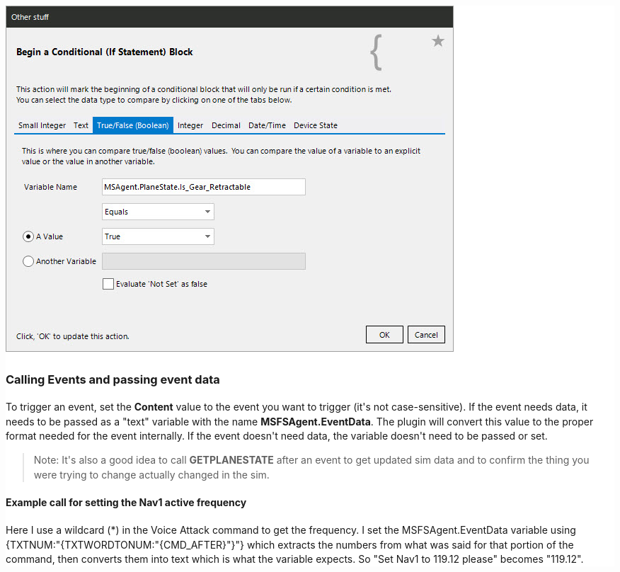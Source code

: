 ![Adding a conditional check for true](content/ConditionalVariableCheck.jpg)

### Calling Events and passing event data

To trigger an event, set the **Content** value to the event you want to trigger (it's not case-sensitive).  If the event needs data, it needs to be passed as a "text" variable with the name **MSFSAgent.EventData**.  The plugin will convert this value to the proper format needed for the event internally.  If the event doesn't need data, the variable doesn't need to be passed or set.

>Note: It's also a good idea to call **GETPLANESTATE** after an event to get updated sim data and to confirm the thing you were trying to change actually changed in the sim.

#### Example call for setting the Nav1 active frequency
Here I use a wildcard (*) in the Voice Attack command to get the frequency.  I set the MSFSAgent.EventData variable using {TXTNUM:"{TXTWORDTONUM:"{CMD_AFTER}"}"} which extracts the numbers from what was said for that portion of the command, then converts them into text which is what the variable expects.  So "Set Nav1 to 119.12 please" becomes "119.12".

